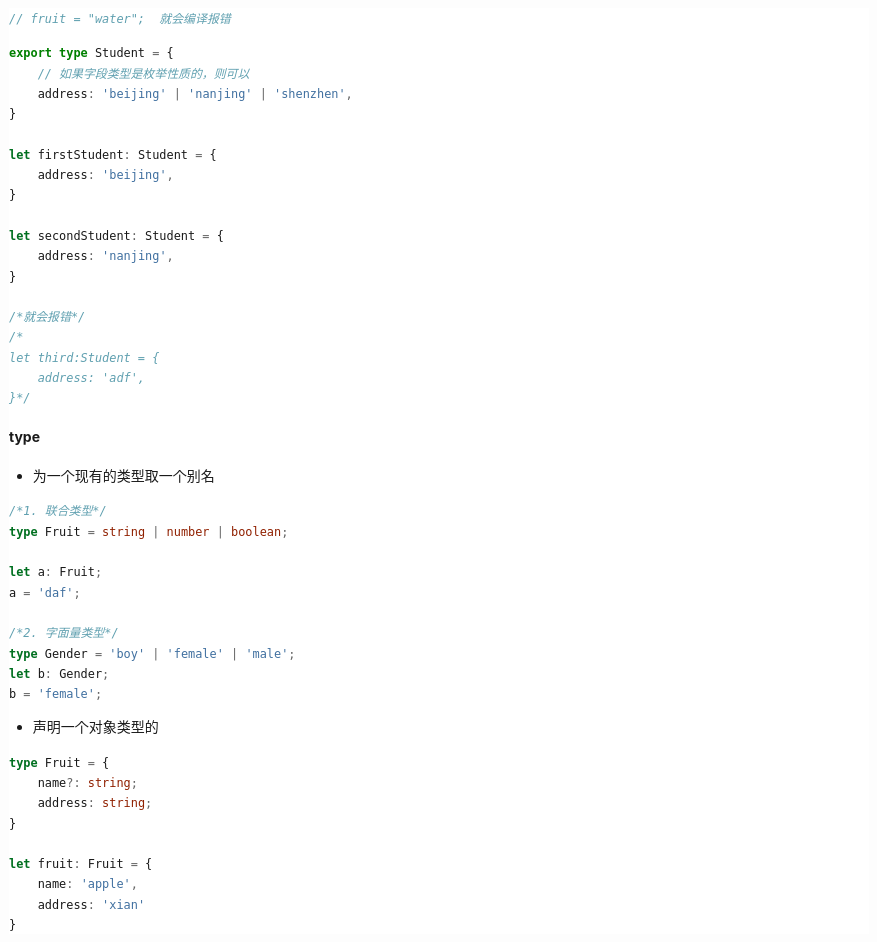 ```ts
// fruit = "water";  就会编译报错
```

```ts
export type Student = {
    // 如果字段类型是枚举性质的，则可以
    address: 'beijing' | 'nanjing' | 'shenzhen',
}

let firstStudent: Student = {
    address: 'beijing',
}

let secondStudent: Student = {
    address: 'nanjing',
}

/*就会报错*/
/*
let third:Student = {
    address: 'adf',
}*/
```

#### type

- 为一个现有的类型取一个别名

```ts
/*1. 联合类型*/
type Fruit = string | number | boolean;

let a: Fruit;
a = 'daf';

/*2. 字面量类型*/
type Gender = 'boy' | 'female' | 'male';
let b: Gender;
b = 'female';
```

- 声明一个对象类型的

```ts
type Fruit = {
    name?: string;
    address: string;
}

let fruit: Fruit = {
    name: 'apple',
    address: 'xian'
}
```
